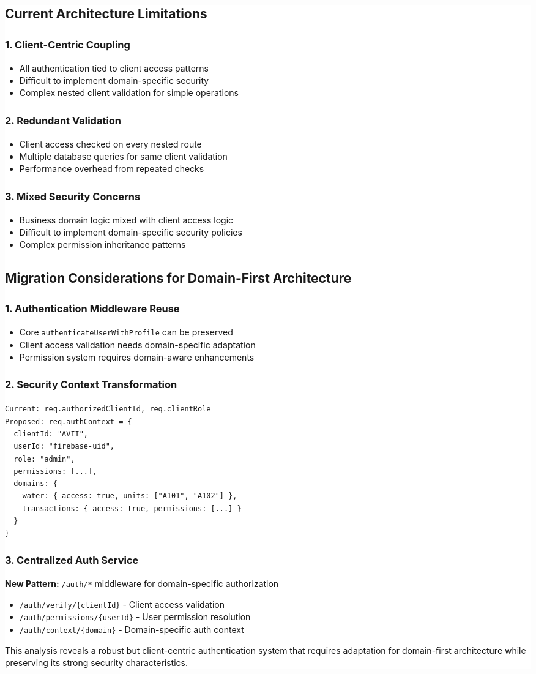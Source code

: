 ## Current Architecture Limitations

### 1. Client-Centric Coupling
- All authentication tied to client access patterns
- Difficult to implement domain-specific security
- Complex nested client validation for simple operations

### 2. Redundant Validation
- Client access checked on every nested route
- Multiple database queries for same client validation
- Performance overhead from repeated checks

### 3. Mixed Security Concerns
- Business domain logic mixed with client access logic
- Difficult to implement domain-specific security policies
- Complex permission inheritance patterns

## Migration Considerations for Domain-First Architecture

### 1. Authentication Middleware Reuse
- Core `authenticateUserWithProfile` can be preserved
- Client access validation needs domain-specific adaptation
- Permission system requires domain-aware enhancements

### 2. Security Context Transformation
```
Current: req.authorizedClientId, req.clientRole
Proposed: req.authContext = {
  clientId: "AVII",
  userId: "firebase-uid",
  role: "admin",
  permissions: [...],
  domains: {
    water: { access: true, units: ["A101", "A102"] },
    transactions: { access: true, permissions: [...] }
  }
}
```

### 3. Centralized Auth Service
**New Pattern:** `/auth/*` middleware for domain-specific authorization
- `/auth/verify/{clientId}` - Client access validation
- `/auth/permissions/{userId}` - User permission resolution
- `/auth/context/{domain}` - Domain-specific auth context

This analysis reveals a robust but client-centric authentication system that requires adaptation for domain-first architecture while preserving its strong security characteristics.